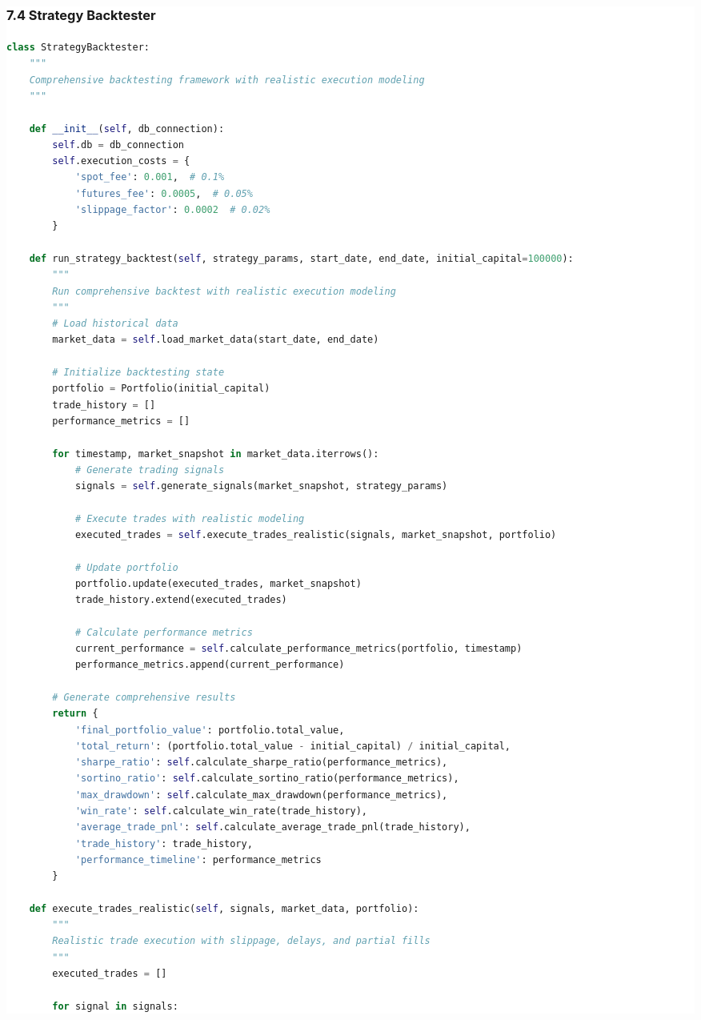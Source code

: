 ### 7.4 Strategy Backtester

```python
class StrategyBacktester:
    """
    Comprehensive backtesting framework with realistic execution modeling
    """
    
    def __init__(self, db_connection):
        self.db = db_connection
        self.execution_costs = {
            'spot_fee': 0.001,  # 0.1%
            'futures_fee': 0.0005,  # 0.05%
            'slippage_factor': 0.0002  # 0.02%
        }
    
    def run_strategy_backtest(self, strategy_params, start_date, end_date, initial_capital=100000):
        """
        Run comprehensive backtest with realistic execution modeling
        """
        # Load historical data
        market_data = self.load_market_data(start_date, end_date)
        
        # Initialize backtesting state
        portfolio = Portfolio(initial_capital)
        trade_history = []
        performance_metrics = []
        
        for timestamp, market_snapshot in market_data.iterrows():
            # Generate trading signals
            signals = self.generate_signals(market_snapshot, strategy_params)
            
            # Execute trades with realistic modeling
            executed_trades = self.execute_trades_realistic(signals, market_snapshot, portfolio)
            
            # Update portfolio
            portfolio.update(executed_trades, market_snapshot)
            trade_history.extend(executed_trades)
            
            # Calculate performance metrics
            current_performance = self.calculate_performance_metrics(portfolio, timestamp)
            performance_metrics.append(current_performance)
        
        # Generate comprehensive results
        return {
            'final_portfolio_value': portfolio.total_value,
            'total_return': (portfolio.total_value - initial_capital) / initial_capital,
            'sharpe_ratio': self.calculate_sharpe_ratio(performance_metrics),
            'sortino_ratio': self.calculate_sortino_ratio(performance_metrics),
            'max_drawdown': self.calculate_max_drawdown(performance_metrics),
            'win_rate': self.calculate_win_rate(trade_history),
            'average_trade_pnl': self.calculate_average_trade_pnl(trade_history),
            'trade_history': trade_history,
            'performance_timeline': performance_metrics
        }
    
    def execute_trades_realistic(self, signals, market_data, portfolio):
        """
        Realistic trade execution with slippage, delays, and partial fills
        """
        executed_trades = []
        
        for signal in signals:
```